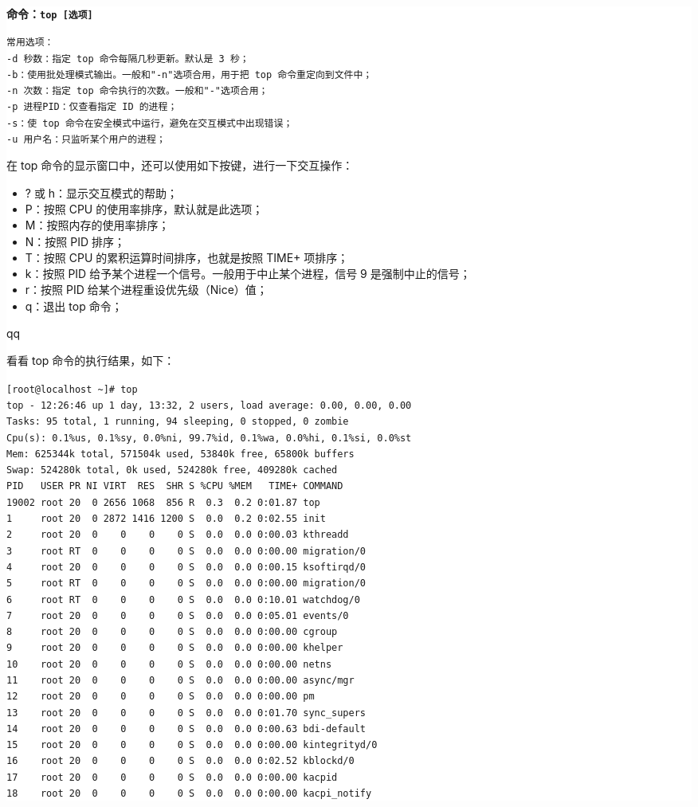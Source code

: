 **命令：` top [选项] `**

```shell
常用选项：
-d 秒数：指定 top 命令每隔几秒更新。默认是 3 秒；
-b：使用批处理模式输出。一般和"-n"选项合用，用于把 top 命令重定向到文件中；
-n 次数：指定 top 命令执行的次数。一般和"-"选项合用；
-p 进程PID：仅查看指定 ID 的进程；
-s：使 top 命令在安全模式中运行，避免在交互模式中出现错误；
-u 用户名：只监听某个用户的进程；
```



在 top 命令的显示窗口中，还可以使用如下按键，进行一下交互操作：

- ? 或 h：显示交互模式的帮助；
- P：按照 CPU 的使用率排序，默认就是此选项；
- M：按照内存的使用率排序；
- N：按照 PID 排序；
- T：按照 CPU 的累积运算时间排序，也就是按照 TIME+ 项排序；
- k：按照 PID 给予某个进程一个信号。一般用于中止某个进程，信号 9 是强制中止的信号；
- r：按照 PID 给某个进程重设优先级（Nice）值；
- q：退出 top 命令；

qq

看看 top 命令的执行结果，如下：

```shell
[root@localhost ~]# top
top - 12:26:46 up 1 day, 13:32, 2 users, load average: 0.00, 0.00, 0.00
Tasks: 95 total, 1 running, 94 sleeping, 0 stopped, 0 zombie
Cpu(s): 0.1%us, 0.1%sy, 0.0%ni, 99.7%id, 0.1%wa, 0.0%hi, 0.1%si, 0.0%st
Mem: 625344k total, 571504k used, 53840k free, 65800k buffers
Swap: 524280k total, 0k used, 524280k free, 409280k cached
PID   USER PR NI VIRT  RES  SHR S %CPU %MEM   TIME+ COMMAND
19002 root 20  0 2656 1068  856 R  0.3  0.2 0:01.87 top
1     root 20  0 2872 1416 1200 S  0.0  0.2 0:02.55 init
2     root 20  0    0    0    0 S  0.0  0.0 0:00.03 kthreadd
3     root RT  0    0    0    0 S  0.0  0.0 0:00.00 migration/0
4     root 20  0    0    0    0 S  0.0  0.0 0:00.15 ksoftirqd/0
5     root RT  0    0    0    0 S  0.0  0.0 0:00.00 migration/0
6     root RT  0    0    0    0 S  0.0  0.0 0:10.01 watchdog/0
7     root 20  0    0    0    0 S  0.0  0.0 0:05.01 events/0
8     root 20  0    0    0    0 S  0.0  0.0 0:00.00 cgroup
9     root 20  0    0    0    0 S  0.0  0.0 0:00.00 khelper
10    root 20  0    0    0    0 S  0.0  0.0 0:00.00 netns
11    root 20  0    0    0    0 S  0.0  0.0 0:00.00 async/mgr
12    root 20  0    0    0    0 S  0.0  0.0 0:00.00 pm
13    root 20  0    0    0    0 S  0.0  0.0 0:01.70 sync_supers
14    root 20  0    0    0    0 S  0.0  0.0 0:00.63 bdi-default
15    root 20  0    0    0    0 S  0.0  0.0 0:00.00 kintegrityd/0
16    root 20  0    0    0    0 S  0.0  0.0 0:02.52 kblockd/0
17    root 20  0    0    0    0 S  0.0  0.0 0:00.00 kacpid
18    root 20  0    0    0    0 S  0.0  0.0 0:00.00 kacpi_notify
```
